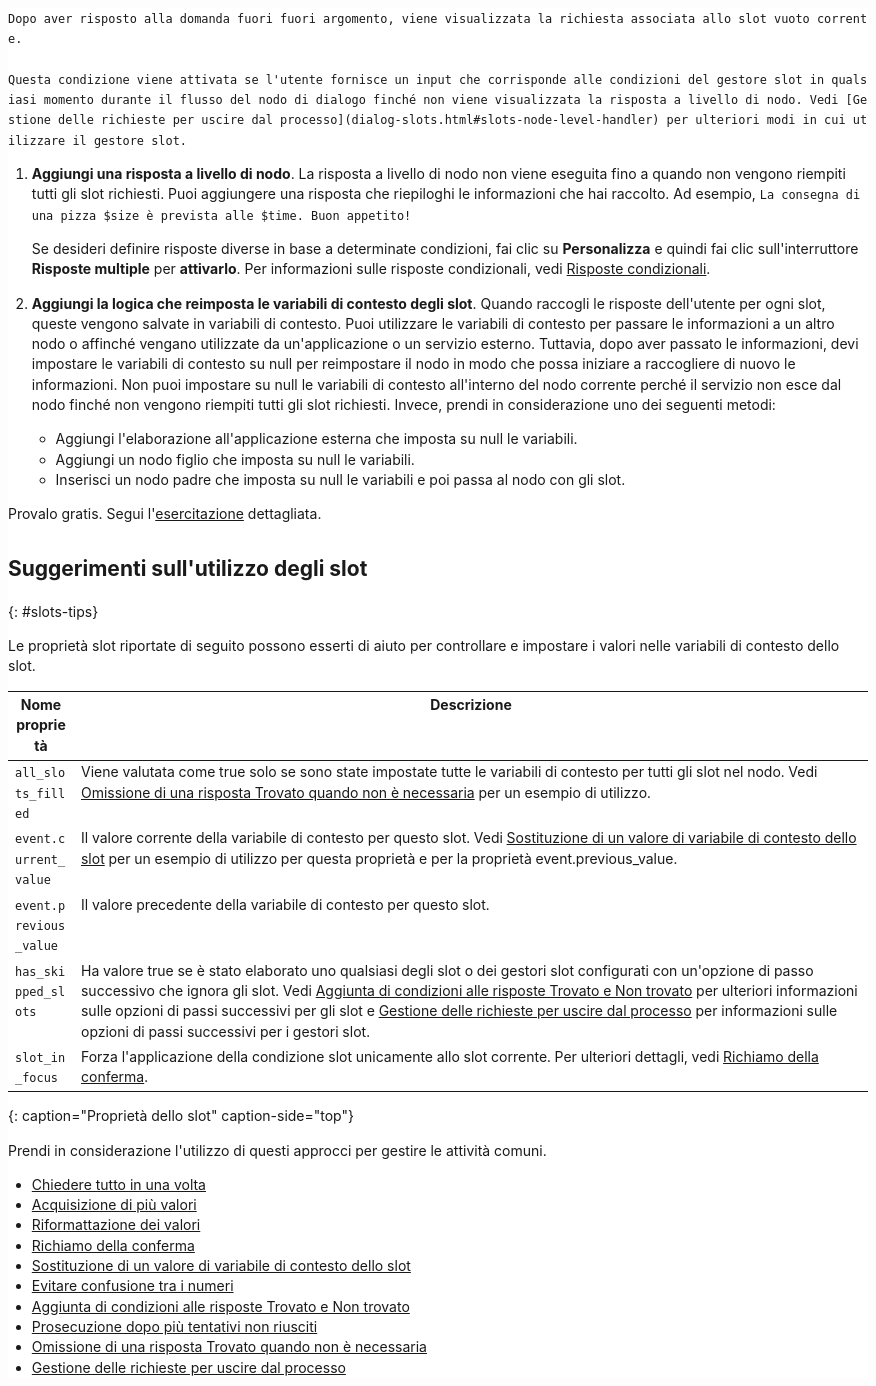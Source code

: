     Dopo aver risposto alla domanda fuori fuori argomento, viene visualizzata la richiesta associata allo slot vuoto corrente.

    Questa condizione viene attivata se l'utente fornisce un input che corrisponde alle condizioni del gestore slot in qualsiasi momento durante il flusso del nodo di dialogo finché non viene visualizzata la risposta a livello di nodo. Vedi [Gestione delle richieste per uscire dal processo](dialog-slots.html#slots-node-level-handler) per ulteriori modi in cui utilizzare il gestore slot.
1.  **Aggiungi una risposta a livello di nodo**. La risposta a livello di nodo non viene eseguita fino a quando non vengono riempiti tutti gli slot richiesti. Puoi aggiungere una risposta che riepiloghi le informazioni che hai raccolto. Ad esempio, `La consegna di una pizza $size è prevista alle $time. Buon appetito!`

    Se desideri definire risposte diverse in base a determinate condizioni, fai clic su **Personalizza** e quindi fai clic sull'interruttore **Risposte multiple** per **attivarlo**. Per informazioni sulle risposte condizionali, vedi [Risposte condizionali](dialog-overview.html#multiple).
1.  **Aggiungi la logica che reimposta le variabili di contesto degli slot**. Quando raccogli le risposte dell'utente per ogni slot, queste vengono salvate in variabili di contesto. Puoi utilizzare le variabili di contesto per passare le informazioni a un altro nodo o affinché vengano utilizzate da un'applicazione o un servizio esterno. Tuttavia, dopo aver passato le informazioni, devi impostare le variabili di contesto su null per reimpostare il nodo in modo che possa iniziare a raccogliere di nuovo le informazioni. Non puoi impostare su null le variabili di contesto all'interno del nodo corrente perché il servizio non esce dal nodo finché non vengono riempiti tutti gli slot richiesti. Invece, prendi in considerazione uno dei seguenti metodi:

    - Aggiungi l'elaborazione all'applicazione esterna che imposta su null le variabili.
    - Aggiungi un nodo figlio che imposta su null le variabili.
    - Inserisci un nodo padre che imposta su null le variabili e poi passa al nodo con gli slot.

Provalo gratis. Segui l'[esercitazione](tutorial-slots.html) dettagliata.

## Suggerimenti sull'utilizzo degli slot
{: #slots-tips}

Le proprietà slot riportate di seguito possono esserti di aiuto per controllare e impostare i valori nelle variabili di contesto dello slot. 

| Nome proprietà         | Descrizione |
|------------------------|-------------|
| `all_slots_filled`     | Viene valutata come true solo se sono state impostate tutte le variabili di contesto per tutti gli slot nel nodo. Vedi [Omissione di una risposta Trovato quando non è necessaria](dialog-slots.html#slots-stifle-found-responses) per un esempio di utilizzo. |
| `event.current_value`  | Il valore corrente della variabile di contesto per questo slot. Vedi [Sostituzione di un valore di variabile di contesto dello slot](dialog-slots.html#slots-found-handler-event-properties) per un esempio di utilizzo per questa proprietà e per la proprietà event.previous_value. |
| `event.previous_value` | Il valore precedente della variabile di contesto per questo slot. |
| `has_skipped_slots`    | Ha valore true se è stato elaborato uno qualsiasi degli slot o dei gestori slot configurati con un'opzione di passo successivo che ignora gli slot. Vedi [Aggiunta di condizioni alle risposte Trovato e Non trovato](dialog-slots.html#slot-handler-next-steps) per ulteriori informazioni sulle opzioni di passi successivi per gli slot e [Gestione delle richieste per uscire dal processo](dialog-slots.html#slots-node-level-handler) per informazioni sulle opzioni di passi successivi per i gestori slot. |
| `slot_in_focus`        | Forza l'applicazione della condizione slot unicamente allo slot corrente. Per ulteriori dettagli, vedi [Richiamo della conferma](dialog-slots.html#slots-get-confirmation). |
{: caption="Proprietà dello slot" caption-side="top"}

Prendi in considerazione l'utilizzo di questi approcci per gestire le attività comuni. 

- [Chiedere tutto in una volta](dialog-slots.html#slots-prompt-for-everything)
- [Acquisizione di più valori](dialog-slots.html#slots-multiple-entity-values)
- [Riformattazione dei valori](dialog-slots.html#slots-reformat-values)
- [Richiamo della conferma](dialog-slots.html#slots-get-confirmation)
- [Sostituzione di un valore di variabile di contesto dello slot](dialog-slots.html#slots-found-handler-event-properties)
- [Evitare confusione tra i numeri](dialog-slots.html#slots-avoid-number-confusion)
- [Aggiunta di condizioni alle risposte Trovato e Non trovato](dialog-slots.html#slot-handler-next-steps)
- [Prosecuzione dopo più tentativi non riusciti](dialog-slots.html#slots-stop-trying-after-3)
- [Omissione di una risposta Trovato quando non è necessaria](dialog-slots.html#slots-stifle-found-responses)
- [Gestione delle richieste per uscire dal processo](dialog-slots.html#slots-node-level-handler)
